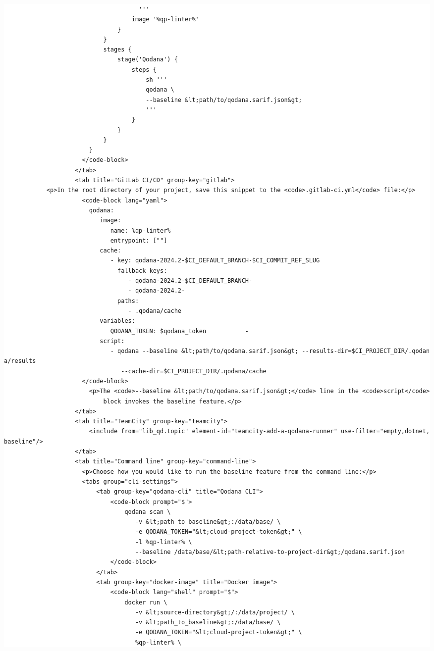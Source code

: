                                           '''
                                        image '%qp-linter%'
                                    }
                                }
                                stages {
                                    stage('Qodana') {
                                        steps {
                                            sh '''
                                            qodana \
                                            --baseline &lt;path/to/qodana.sarif.json&gt;
                                            '''
                                        }
                                    }
                                }
                            }
                          </code-block>
                        </tab>
                        <tab title="GitLab CI/CD" group-key="gitlab">
                <p>In the root directory of your project, save this snippet to the <code>.gitlab-ci.yml</code> file:</p>
                          <code-block lang="yaml">
                            qodana:
                               image:
                                  name: %qp-linter% 
                                  entrypoint: [""]
                               cache:
                                  - key: qodana-2024.2-$CI_DEFAULT_BRANCH-$CI_COMMIT_REF_SLUG
                                    fallback_keys:
                                       - qodana-2024.2-$CI_DEFAULT_BRANCH-
                                       - qodana-2024.2-
                                    paths:
                                       - .qodana/cache
                               variables:
                                  QODANA_TOKEN: $qodana_token           - 
                               script:
                                  - qodana --baseline &lt;path/to/qodana.sarif.json&gt; --results-dir=$CI_PROJECT_DIR/.qodana/results
                                     --cache-dir=$CI_PROJECT_DIR/.qodana/cache
                          </code-block>
                            <p>The <code>--baseline &lt;path/to/qodana.sarif.json&gt;</code> line in the <code>script</code> 
                                block invokes the baseline feature.</p>
                        </tab>
                        <tab title="TeamCity" group-key="teamcity">
                            <include from="lib_qd.topic" element-id="teamcity-add-a-qodana-runner" use-filter="empty,dotnet,baseline"/>
                        </tab>
                        <tab title="Command line" group-key="command-line">
                          <p>Choose how you would like to run the baseline feature from the command line:</p>
                          <tabs group="cli-settings">
                              <tab group-key="qodana-cli" title="Qodana CLI">
                                  <code-block prompt="$">
                                      qodana scan \
                                         -v &lt;path_to_baseline&gt;:/data/base/ \
                                         -e QODANA_TOKEN="&lt;cloud-project-token&gt;" \
                                         -l %qp-linter% \
                                         --baseline /data/base/&lt;path-relative-to-project-dir&gt;/qodana.sarif.json
                                  </code-block>
                              </tab>
                              <tab group-key="docker-image" title="Docker image">
                                  <code-block lang="shell" prompt="$">
                                      docker run \
                                         -v &lt;source-directory&gt;/:/data/project/ \
                                         -v &lt;path_to_baseline&gt;:/data/base/ \
                                         -e QODANA_TOKEN="&lt;cloud-project-token&gt;" \
                                         %qp-linter% \

[//]: # (title: .NET)